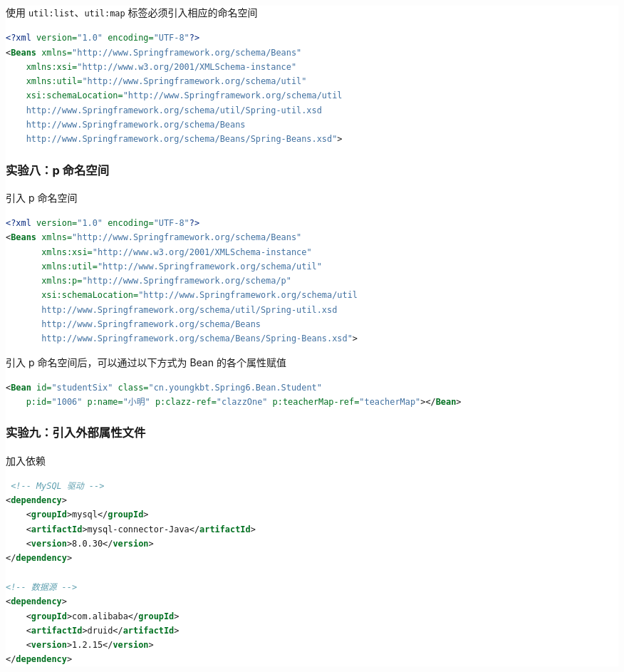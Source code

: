 使用 `util:list`、`util:map` 标签必须引入相应的命名空间

```xml
<?xml version="1.0" encoding="UTF-8"?>
<Beans xmlns="http://www.Springframework.org/schema/Beans"
    xmlns:xsi="http://www.w3.org/2001/XMLSchema-instance"
    xmlns:util="http://www.Springframework.org/schema/util"
    xsi:schemaLocation="http://www.Springframework.org/schema/util
    http://www.Springframework.org/schema/util/Spring-util.xsd
    http://www.Springframework.org/schema/Beans
    http://www.Springframework.org/schema/Beans/Spring-Beans.xsd">
```



### 实验八：p 命名空间

引入 p 命名空间

```xml
<?xml version="1.0" encoding="UTF-8"?>
<Beans xmlns="http://www.Springframework.org/schema/Beans"
       xmlns:xsi="http://www.w3.org/2001/XMLSchema-instance"
       xmlns:util="http://www.Springframework.org/schema/util"
       xmlns:p="http://www.Springframework.org/schema/p"
       xsi:schemaLocation="http://www.Springframework.org/schema/util
       http://www.Springframework.org/schema/util/Spring-util.xsd
       http://www.Springframework.org/schema/Beans
       http://www.Springframework.org/schema/Beans/Spring-Beans.xsd">
```

引入 p 命名空间后，可以通过以下方式为 Bean 的各个属性赋值

```xml
<Bean id="studentSix" class="cn.youngkbt.Spring6.Bean.Student"
    p:id="1006" p:name="小明" p:clazz-ref="clazzOne" p:teacherMap-ref="teacherMap"></Bean>
```



### 实验九：引入外部属性文件

加入依赖

```xml
 <!-- MySQL 驱动 -->
<dependency>
    <groupId>mysql</groupId>
    <artifactId>mysql-connector-Java</artifactId>
    <version>8.0.30</version>
</dependency>

<!-- 数据源 -->
<dependency>
    <groupId>com.alibaba</groupId>
    <artifactId>druid</artifactId>
    <version>1.2.15</version>
</dependency>
```
